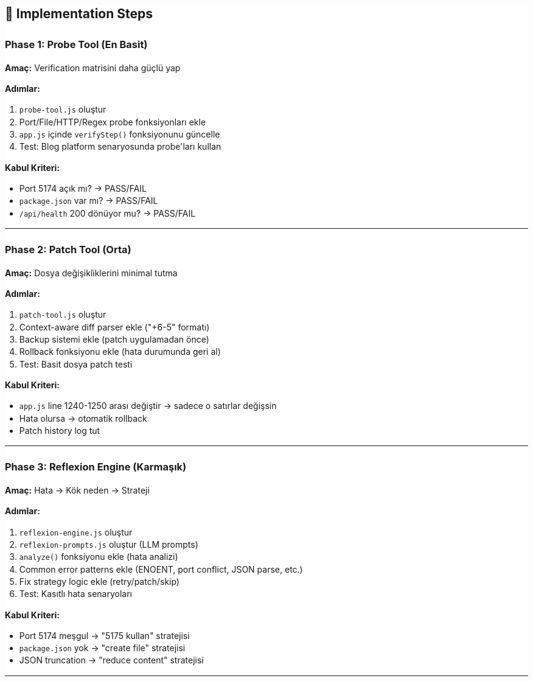 
## 🔧 Implementation Steps

### Phase 1: Probe Tool (En Basit)

**Amaç:** Verification matrisini daha güçlü yap

**Adımlar:**
1. `probe-tool.js` oluştur
2. Port/File/HTTP/Regex probe fonksiyonları ekle
3. `app.js` içinde `verifyStep()` fonksiyonunu güncelle
4. Test: Blog platform senaryosunda probe'ları kullan

**Kabul Kriteri:**
- Port 5174 açık mı? → PASS/FAIL
- `package.json` var mı? → PASS/FAIL
- `/api/health` 200 dönüyor mu? → PASS/FAIL

---

### Phase 2: Patch Tool (Orta)

**Amaç:** Dosya değişikliklerini minimal tutma

**Adımlar:**
1. `patch-tool.js` oluştur
2. Context-aware diff parser ekle ("+6-5" formatı)
3. Backup sistemi ekle (patch uygulamadan önce)
4. Rollback fonksiyonu ekle (hata durumunda geri al)
5. Test: Basit dosya patch testi

**Kabul Kriteri:**
- `app.js` line 1240-1250 arası değiştir → sadece o satırlar değişsin
- Hata olursa → otomatik rollback
- Patch history log tut

---

### Phase 3: Reflexion Engine (Karmaşık)

**Amaç:** Hata → Kök neden → Strateji

**Adımlar:**
1. `reflexion-engine.js` oluştur
2. `reflexion-prompts.js` oluştur (LLM prompts)
3. `analyze()` fonksiyonu ekle (hata analizi)
4. Common error patterns ekle (ENOENT, port conflict, JSON parse, etc.)
5. Fix strategy logic ekle (retry/patch/skip)
6. Test: Kasıtlı hata senaryoları

**Kabul Kriteri:**
- Port 5174 meşgul → "5175 kullan" stratejisi
- `package.json` yok → "create file" stratejisi
- JSON truncation → "reduce content" stratejisi

---